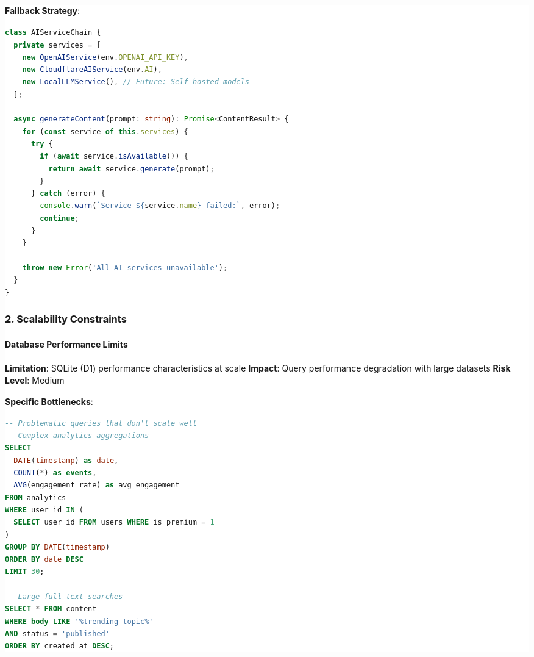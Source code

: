 **Fallback Strategy**:
```typescript
class AIServiceChain {
  private services = [
    new OpenAIService(env.OPENAI_API_KEY),
    new CloudflareAIService(env.AI),
    new LocalLLMService(), // Future: Self-hosted models
  ];

  async generateContent(prompt: string): Promise<ContentResult> {
    for (const service of this.services) {
      try {
        if (await service.isAvailable()) {
          return await service.generate(prompt);
        }
      } catch (error) {
        console.warn(`Service ${service.name} failed:`, error);
        continue;
      }
    }

    throw new Error('All AI services unavailable');
  }
}
```

### 2. Scalability Constraints

#### Database Performance Limits
**Limitation**: SQLite (D1) performance characteristics at scale
**Impact**: Query performance degradation with large datasets
**Risk Level**: Medium

**Specific Bottlenecks**:
```sql
-- Problematic queries that don't scale well
-- Complex analytics aggregations
SELECT
  DATE(timestamp) as date,
  COUNT(*) as events,
  AVG(engagement_rate) as avg_engagement
FROM analytics
WHERE user_id IN (
  SELECT user_id FROM users WHERE is_premium = 1
)
GROUP BY DATE(timestamp)
ORDER BY date DESC
LIMIT 30;

-- Large full-text searches
SELECT * FROM content
WHERE body LIKE '%trending topic%'
AND status = 'published'
ORDER BY created_at DESC;
```
